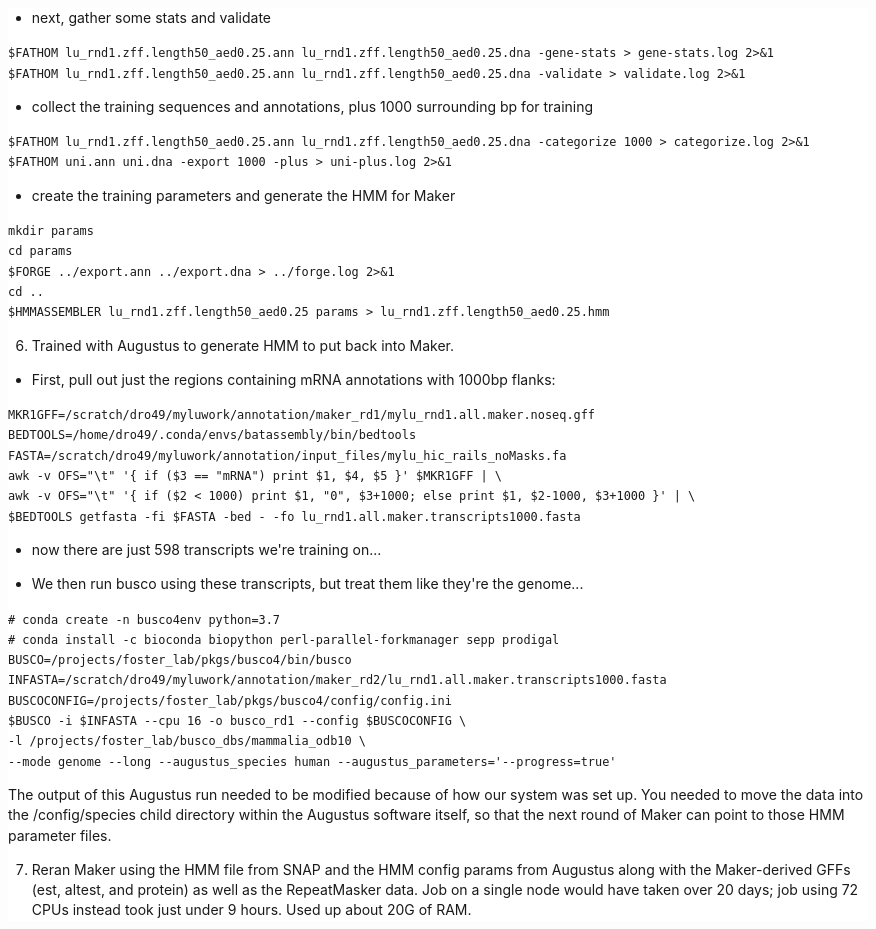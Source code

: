 - next, gather some stats and validate
```
$FATHOM lu_rnd1.zff.length50_aed0.25.ann lu_rnd1.zff.length50_aed0.25.dna -gene-stats > gene-stats.log 2>&1
$FATHOM lu_rnd1.zff.length50_aed0.25.ann lu_rnd1.zff.length50_aed0.25.dna -validate > validate.log 2>&1
```
- collect the training sequences and annotations, plus 1000 surrounding bp for training
```
$FATHOM lu_rnd1.zff.length50_aed0.25.ann lu_rnd1.zff.length50_aed0.25.dna -categorize 1000 > categorize.log 2>&1
$FATHOM uni.ann uni.dna -export 1000 -plus > uni-plus.log 2>&1
```
- create the training parameters and generate the HMM for Maker
```
mkdir params
cd params
$FORGE ../export.ann ../export.dna > ../forge.log 2>&1
cd ..
$HMMASSEMBLER lu_rnd1.zff.length50_aed0.25 params > lu_rnd1.zff.length50_aed0.25.hmm
```

6. Trained with Augustus to generate HMM to put back into Maker.
- First, pull out just the regions containing mRNA annotations with 1000bp flanks:
```
MKR1GFF=/scratch/dro49/myluwork/annotation/maker_rd1/mylu_rnd1.all.maker.noseq.gff
BEDTOOLS=/home/dro49/.conda/envs/batassembly/bin/bedtools
FASTA=/scratch/dro49/myluwork/annotation/input_files/mylu_hic_rails_noMasks.fa
awk -v OFS="\t" '{ if ($3 == "mRNA") print $1, $4, $5 }' $MKR1GFF | \
awk -v OFS="\t" '{ if ($2 < 1000) print $1, "0", $3+1000; else print $1, $2-1000, $3+1000 }' | \
$BEDTOOLS getfasta -fi $FASTA -bed - -fo lu_rnd1.all.maker.transcripts1000.fasta
```
  - now there are just 598 transcripts we're training on...

- We then run busco using these transcripts, but treat them like they're the genome...

```
# conda create -n busco4env python=3.7
# conda install -c bioconda biopython perl-parallel-forkmanager sepp prodigal
BUSCO=/projects/foster_lab/pkgs/busco4/bin/busco
INFASTA=/scratch/dro49/myluwork/annotation/maker_rd2/lu_rnd1.all.maker.transcripts1000.fasta
BUSCOCONFIG=/projects/foster_lab/pkgs/busco4/config/config.ini
$BUSCO -i $INFASTA --cpu 16 -o busco_rd1 --config $BUSCOCONFIG \
-l /projects/foster_lab/busco_dbs/mammalia_odb10 \
--mode genome --long --augustus_species human --augustus_parameters='--progress=true'
```

The output of this Augustus run needed to be modified because of how our system was set up. You needed to move the data into the /config/species child directory within the Augustus software itself, so that the next round of Maker can point to those HMM parameter files.

7. Reran Maker using the HMM file from SNAP and the HMM config params from Augustus along with the Maker-derived GFFs (est, altest, and protein) as well as the RepeatMasker data. Job on a single node would have taken over 20 days; job using 72 CPUs instead took just under 9 hours. Used up about 20G of RAM.
